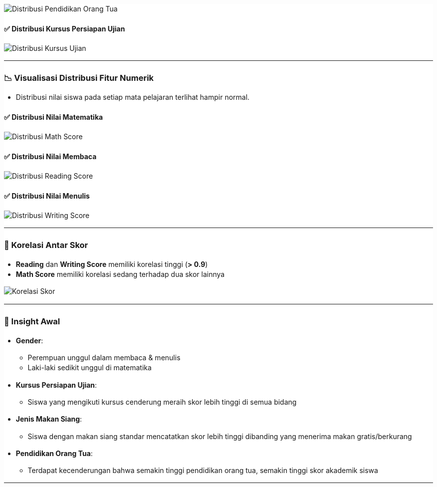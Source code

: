 ![Distribusi Pendidikan Orang Tua](https://github.com/user-attachments/assets/e1bc45c0-e59c-46d1-b3d9-bc36117f5f05)

#### ✅ Distribusi Kursus Persiapan Ujian

![Distribusi Kursus Ujian](https://github.com/user-attachments/assets/247c760c-e5bd-4fbd-86a0-08122a7951f2)

---

### 📉 Visualisasi Distribusi Fitur Numerik

- Distribusi nilai siswa pada setiap mata pelajaran terlihat hampir normal.

#### ✅ Distribusi Nilai Matematika

![Distribusi Math Score](https://github.com/user-attachments/assets/218a4c50-e185-4b23-9cf0-83485afff011)

#### ✅ Distribusi Nilai Membaca

![Distribusi Reading Score](https://github.com/user-attachments/assets/c07d5a07-c80d-4cca-b9c6-185701c5a80f)

#### ✅ Distribusi Nilai Menulis

![Distribusi Writing Score](https://github.com/user-attachments/assets/a8304398-f43a-4f00-a00c-6c4d7af99884)

---

### 🔗 Korelasi Antar Skor

- **Reading** dan **Writing Score** memiliki korelasi tinggi (**> 0.9**)
- **Math Score** memiliki korelasi sedang terhadap dua skor lainnya

![Korelasi Skor](https://github.com/user-attachments/assets/42a8c0c8-3226-415f-ab1c-81906a8ba01b)

---

### 📌 Insight Awal

- **Gender**:
  - Perempuan unggul dalam membaca & menulis
  - Laki-laki sedikit unggul di matematika

- **Kursus Persiapan Ujian**:
  - Siswa yang mengikuti kursus cenderung meraih skor lebih tinggi di semua bidang

- **Jenis Makan Siang**:
  - Siswa dengan makan siang standar mencatatkan skor lebih tinggi dibanding yang menerima makan gratis/berkurang

- **Pendidikan Orang Tua**:
  - Terdapat kecenderungan bahwa semakin tinggi pendidikan orang tua, semakin tinggi skor akademik siswa

---
